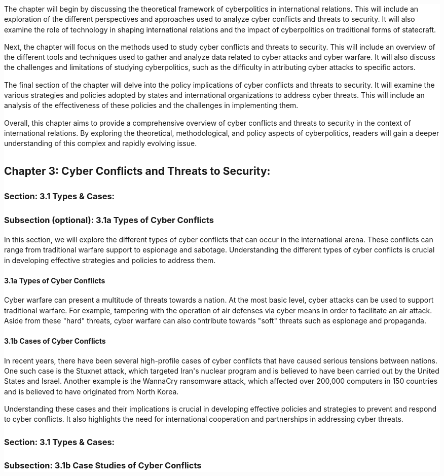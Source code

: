 The chapter will begin by discussing the theoretical framework of cyberpolitics in international relations. This will include an exploration of the different perspectives and approaches used to analyze cyber conflicts and threats to security. It will also examine the role of technology in shaping international relations and the impact of cyberpolitics on traditional forms of statecraft.

Next, the chapter will focus on the methods used to study cyber conflicts and threats to security. This will include an overview of the different tools and techniques used to gather and analyze data related to cyber attacks and cyber warfare. It will also discuss the challenges and limitations of studying cyberpolitics, such as the difficulty in attributing cyber attacks to specific actors.

The final section of the chapter will delve into the policy implications of cyber conflicts and threats to security. It will examine the various strategies and policies adopted by states and international organizations to address cyber threats. This will include an analysis of the effectiveness of these policies and the challenges in implementing them.

Overall, this chapter aims to provide a comprehensive overview of cyber conflicts and threats to security in the context of international relations. By exploring the theoretical, methodological, and policy aspects of cyberpolitics, readers will gain a deeper understanding of this complex and rapidly evolving issue. 

## Chapter 3: Cyber Conflicts and Threats to Security:

### Section: 3.1 Types & Cases:

### Subsection (optional): 3.1a Types of Cyber Conflicts

In this section, we will explore the different types of cyber conflicts that can occur in the international arena. These conflicts can range from traditional warfare support to espionage and sabotage. Understanding the different types of cyber conflicts is crucial in developing effective strategies and policies to address them.

#### 3.1a Types of Cyber Conflicts

Cyber warfare can present a multitude of threats towards a nation. At the most basic level, cyber attacks can be used to support traditional warfare. For example, tampering with the operation of air defenses via cyber means in order to facilitate an air attack. Aside from these "hard" threats, cyber warfare can also contribute towards "soft" threats such as espionage and propaganda.

#### 3.1b Cases of Cyber Conflicts

In recent years, there have been several high-profile cases of cyber conflicts that have caused serious tensions between nations. One such case is the Stuxnet attack, which targeted Iran's nuclear program and is believed to have been carried out by the United States and Israel. Another example is the WannaCry ransomware attack, which affected over 200,000 computers in 150 countries and is believed to have originated from North Korea.

Understanding these cases and their implications is crucial in developing effective policies and strategies to prevent and respond to cyber conflicts. It also highlights the need for international cooperation and partnerships in addressing cyber threats. 


### Section: 3.1 Types & Cases:

### Subsection: 3.1b Case Studies of Cyber Conflicts
